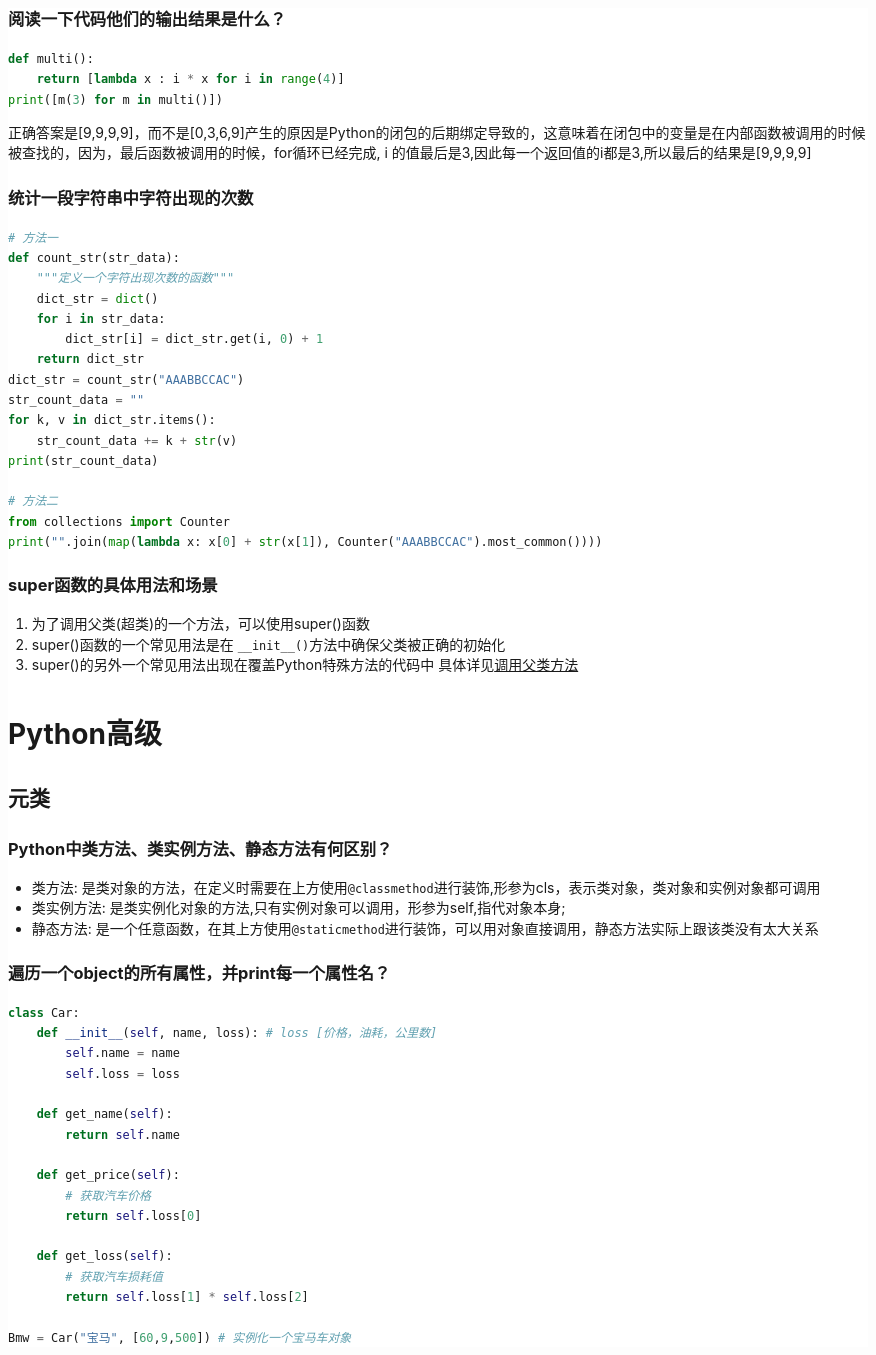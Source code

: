 ### 阅读一下代码他们的输出结果是什么？
```python
def multi():
    return [lambda x : i * x for i in range(4)]
print([m(3) for m in multi()])
```
正确答案是[9,9,9,9]，而不是[0,3,6,9]产生的原因是Python的闭包的后期绑定导致的，这意味着在闭包中的变量是在内部函数被调用的时候被查找的，因为，最后函数被调用的时候，for循环已经完成, i 的值最后是3,因此每一个返回值的i都是3,所以最后的结果是[9,9,9,9]
### 统计一段字符串中字符出现的次数
```python
# 方法一
def count_str(str_data):
    """定义一个字符出现次数的函数"""
    dict_str = dict()
    for i in str_data:
        dict_str[i] = dict_str.get(i, 0) + 1
    return dict_str
dict_str = count_str("AAABBCCAC")
str_count_data = ""
for k, v in dict_str.items():
    str_count_data += k + str(v)
print(str_count_data)

# 方法二
from collections import Counter
print("".join(map(lambda x: x[0] + str(x[1]), Counter("AAABBCCAC").most_common())))
```
### super函数的具体用法和场景
1. 为了调用父类(超类)的一个方法，可以使用super()函数
2. super()函数的一个常见用法是在 `__init__()`方法中确保父类被正确的初始化
3. super()的另外一个常见用法出现在覆盖Python特殊方法的代码中
具体详见[调用父类方法](https://python3-cookbook.readthedocs.io/zh_CN/latest/c08/p07_calling_method_on_parent_class.html)
# Python高级
## 元类
### Python中类方法、类实例方法、静态方法有何区别？
* 类方法: 是类对象的方法，在定义时需要在上方使用`@classmethod`进行装饰,形参为cls，表示类对象，类对象和实例对象都可调用
* 类实例方法: 是类实例化对象的方法,只有实例对象可以调用，形参为self,指代对象本身;
* 静态方法: 是一个任意函数，在其上方使用`@staticmethod`进行装饰，可以用对象直接调用，静态方法实际上跟该类没有太大关系
### 遍历一个object的所有属性，并print每一个属性名？
```python
class Car:
    def __init__(self, name, loss): # loss [价格，油耗，公里数]
        self.name = name
        self.loss = loss
    
    def get_name(self):
        return self.name
    
    def get_price(self):
        # 获取汽车价格
        return self.loss[0]
    
    def get_loss(self):
        # 获取汽车损耗值
        return self.loss[1] * self.loss[2]

Bmw = Car("宝马", [60,9,500]) # 实例化一个宝马车对象
```